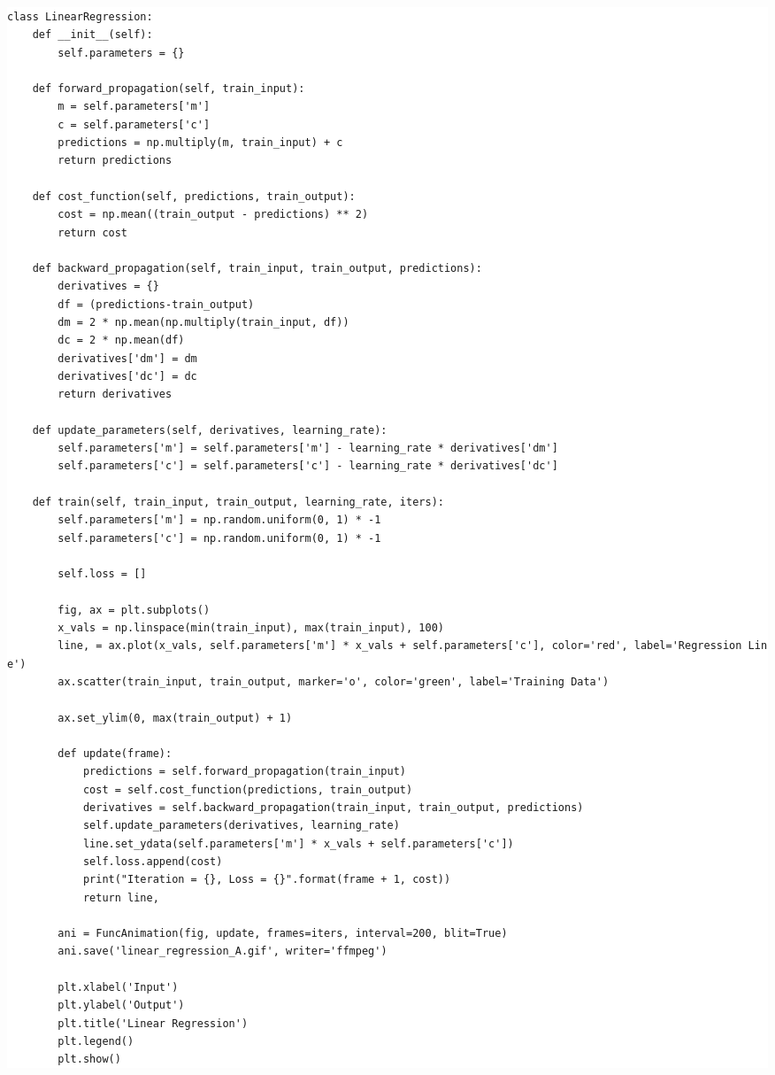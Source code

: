     
    
    class LinearRegression: 
        def __init__(self): 
            self.parameters = {} 
    
        def forward_propagation(self, train_input): 
            m = self.parameters['m'] 
            c = self.parameters['c'] 
            predictions = np.multiply(m, train_input) + c 
            return predictions 
    
        def cost_function(self, predictions, train_output): 
            cost = np.mean((train_output - predictions) ** 2) 
            return cost 
    
        def backward_propagation(self, train_input, train_output, predictions): 
            derivatives = {} 
            df = (predictions-train_output) 
            dm = 2 * np.mean(np.multiply(train_input, df)) 
            dc = 2 * np.mean(df) 
            derivatives['dm'] = dm 
            derivatives['dc'] = dc 
            return derivatives 
    
        def update_parameters(self, derivatives, learning_rate): 
            self.parameters['m'] = self.parameters['m'] - learning_rate * derivatives['dm'] 
            self.parameters['c'] = self.parameters['c'] - learning_rate * derivatives['dc'] 
    
        def train(self, train_input, train_output, learning_rate, iters): 
            self.parameters['m'] = np.random.uniform(0, 1) * -1
            self.parameters['c'] = np.random.uniform(0, 1) * -1
    
            self.loss = [] 
    
            fig, ax = plt.subplots() 
            x_vals = np.linspace(min(train_input), max(train_input), 100) 
            line, = ax.plot(x_vals, self.parameters['m'] * x_vals + self.parameters['c'], color='red', label='Regression Line') 
            ax.scatter(train_input, train_output, marker='o', color='green', label='Training Data') 
    
            ax.set_ylim(0, max(train_output) + 1) 
    
            def update(frame): 
                predictions = self.forward_propagation(train_input) 
                cost = self.cost_function(predictions, train_output) 
                derivatives = self.backward_propagation(train_input, train_output, predictions) 
                self.update_parameters(derivatives, learning_rate) 
                line.set_ydata(self.parameters['m'] * x_vals + self.parameters['c']) 
                self.loss.append(cost) 
                print("Iteration = {}, Loss = {}".format(frame + 1, cost)) 
                return line, 
    
            ani = FuncAnimation(fig, update, frames=iters, interval=200, blit=True) 
            ani.save('linear_regression_A.gif', writer='ffmpeg') 
    
            plt.xlabel('Input') 
            plt.ylabel('Output') 
            plt.title('Linear Regression') 
            plt.legend() 
            plt.show() 
    